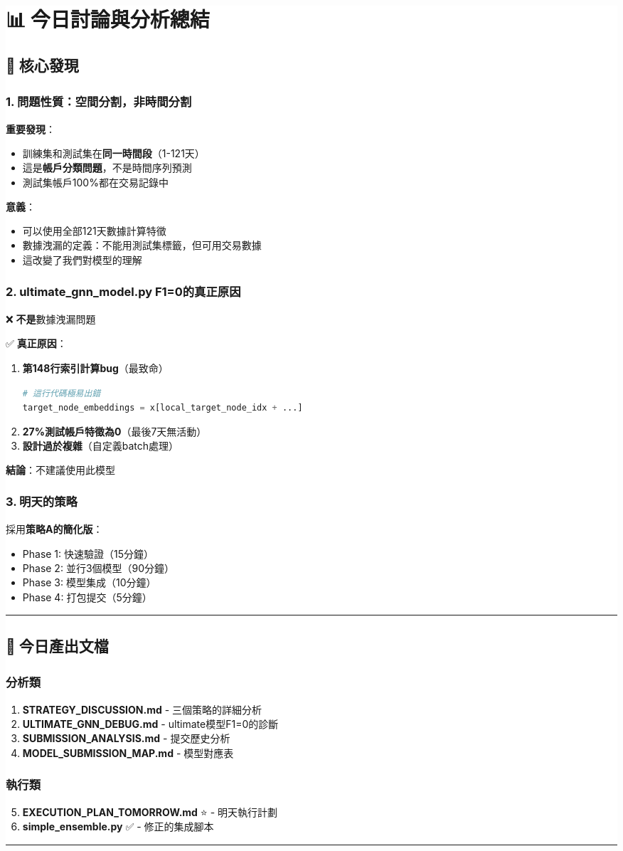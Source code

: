 # 📊 今日討論與分析總結

## 🎯 核心發現

### 1. 問題性質：空間分割，非時間分割

**重要發現**：
- 訓練集和測試集在**同一時間段**（1-121天）
- 這是**帳戶分類問題**，不是時間序列預測
- 測試集帳戶100%都在交易記錄中

**意義**：
- 可以使用全部121天數據計算特徵
- 數據洩漏的定義：不能用測試集標籤，但可用交易數據
- 這改變了我們對模型的理解

### 2. ultimate_gnn_model.py F1=0的真正原因

❌ **不是**數據洩漏問題

✅ **真正原因**：
1. **第148行索引計算bug**（最致命）
   ```python
   # 這行代碼極易出錯
   target_node_embeddings = x[local_target_node_idx + ...]
   ```
2. **27%測試帳戶特徵為0**（最後7天無活動）
3. **設計過於複雜**（自定義batch處理）

**結論**：不建議使用此模型

### 3. 明天的策略

採用**策略A的簡化版**：
- Phase 1: 快速驗證（15分鐘）
- Phase 2: 並行3個模型（90分鐘）
- Phase 3: 模型集成（10分鐘）
- Phase 4: 打包提交（5分鐘）

---

## 📁 今日產出文檔

### 分析類
1. **STRATEGY_DISCUSSION.md** - 三個策略的詳細分析
2. **ULTIMATE_GNN_DEBUG.md** - ultimate模型F1=0的診斷
3. **SUBMISSION_ANALYSIS.md** - 提交歷史分析
4. **MODEL_SUBMISSION_MAP.md** - 模型對應表

### 執行類
5. **EXECUTION_PLAN_TOMORROW.md** ⭐ - 明天執行計劃
6. **simple_ensemble.py** ✅ - 修正的集成腳本

---
